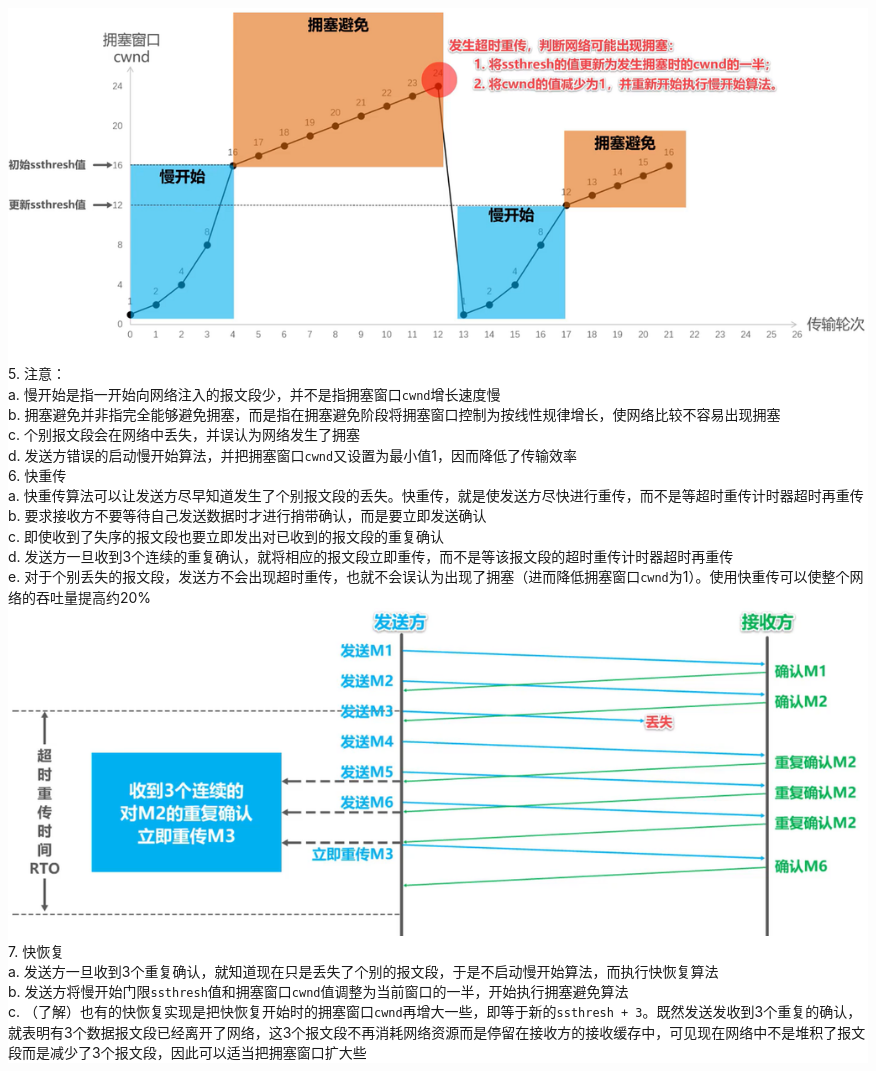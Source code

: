 ![](./Pics/拥塞控制2.png)  
5. 注意：  
a. 慢开始是指一开始向网络注入的报文段少，并不是指拥塞窗口`cwnd`增长速度慢     
b. 拥塞避免并非指完全能够避免拥塞，而是指在拥塞避免阶段将拥塞窗口控制为按线性规律增长，使网络比较不容易出现拥塞    
c. 个别报文段会在网络中丢失，并误认为网络发生了拥塞  
d. 发送方错误的启动慢开始算法，并把拥塞窗口`cwnd`又设置为最小值1，因而降低了传输效率  
6. 快重传   
a. 快重传算法可以让发送方尽早知道发生了个别报文段的丢失。快重传，就是使发送方尽快进行重传，而不是等超时重传计时器超时再重传    
b. 要求接收方不要等待自己发送数据时才进行捎带确认，而是要立即发送确认  
c. 即使收到了失序的报文段也要立即发出对已收到的报文段的重复确认  
d. 发送方一旦收到3个连续的重复确认，就将相应的报文段立即重传，而不是等该报文段的超时重传计时器超时再重传  
e. 对于个别丢失的报文段，发送方不会出现超时重传，也就不会误认为出现了拥塞（进而降低拥塞窗口`cwnd`为1）。使用快重传可以使整个网络的吞吐量提高约20%  
![](./Pics/拥塞控制3.png)
7. 快恢复  
a. 发送方一旦收到3个重复确认，就知道现在只是丢失了个别的报文段，于是不启动慢开始算法，而执行快恢复算法  
b. 发送方将慢开始门限`ssthresh`值和拥塞窗口`cwnd`值调整为当前窗口的一半，开始执行拥塞避免算法  
c. （了解）也有的快恢复实现是把快恢复开始时的拥塞窗口`cwnd`再增大一些，即等于新的`ssthresh + 3`。既然发送发收到3个重复的确认，就表明有3个数据报文段已经离开了网络，这3个报文段不再消耗网络资源而是停留在接收方的接收缓存中，可见现在网络中不是堆积了报文段而是减少了3个报文段，因此可以适当把拥塞窗口扩大些  